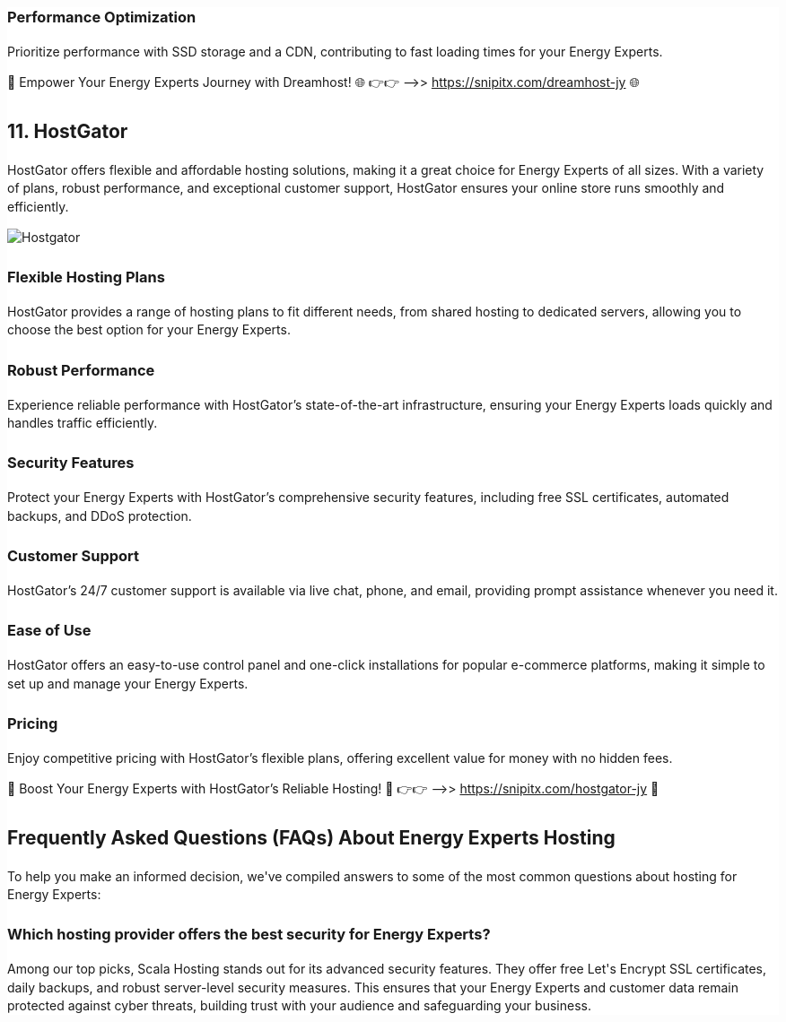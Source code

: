 ### Performance Optimization
Prioritize performance with SSD storage and a CDN, contributing to fast loading times for your Energy Experts.

🚀 Empower Your Energy Experts Journey with Dreamhost! 🌐
👉👉 -->> https://snipitx.com/dreamhost-jy 🌐

## 11. HostGator

HostGator offers flexible and affordable hosting solutions, making it a great choice for Energy Experts of all sizes. With a variety of plans, robust performance, and exceptional customer support, HostGator ensures your online store runs smoothly and efficiently.

![Hostgator](https://i.imgur.com/SNC0dSu.jpeg "Hostgator Hosting")

### Flexible Hosting Plans
HostGator provides a range of hosting plans to fit different needs, from shared hosting to dedicated servers, allowing you to choose the best option for your Energy Experts.

### Robust Performance
Experience reliable performance with HostGator’s state-of-the-art infrastructure, ensuring your Energy Experts loads quickly and handles traffic efficiently.

### Security Features
Protect your Energy Experts with HostGator’s comprehensive security features, including free SSL certificates, automated backups, and DDoS protection.

### Customer Support
HostGator’s 24/7 customer support is available via live chat, phone, and email, providing prompt assistance whenever you need it.

### Ease of Use
HostGator offers an easy-to-use control panel and one-click installations for popular e-commerce platforms, making it simple to set up and manage your Energy Experts.

### Pricing
Enjoy competitive pricing with HostGator’s flexible plans, offering excellent value for money with no hidden fees.

🌟 Boost Your Energy Experts with HostGator’s Reliable Hosting! 🚀
👉👉 -->> https://snipitx.com/hostgator-jy 🚀

## Frequently Asked Questions (FAQs) About Energy Experts Hosting

To help you make an informed decision, we've compiled answers to some of the most common questions about hosting for Energy Experts:

### Which hosting provider offers the best security for Energy Experts? 
Among our top picks, Scala Hosting stands out for its advanced security features. They offer free Let's Encrypt SSL certificates, daily backups, and robust server-level security measures. This ensures that your Energy Experts and customer data remain protected against cyber threats, building trust with your audience and safeguarding your business.
